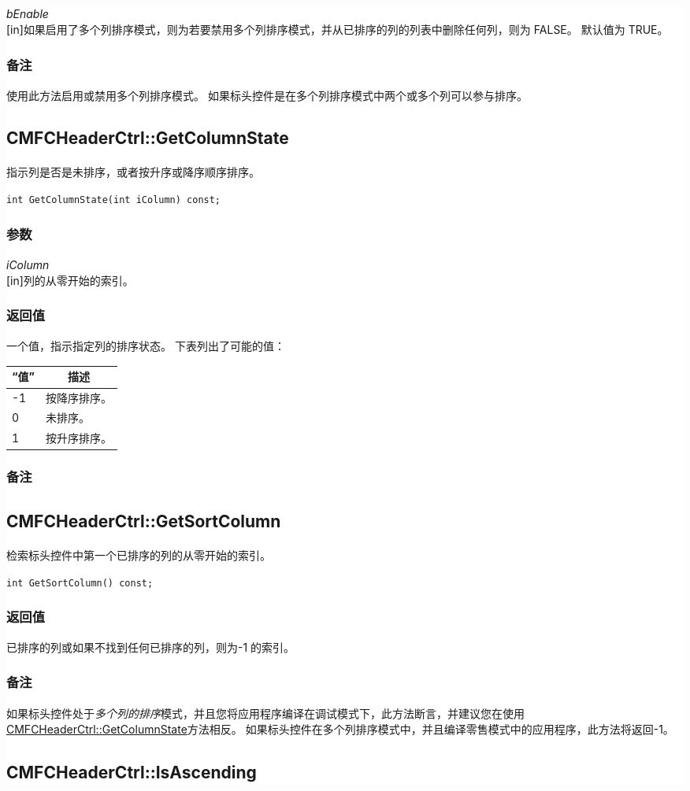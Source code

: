 *bEnable*<br/>
[in]如果启用了多个列排序模式，则为若要禁用多个列排序模式，并从已排序的列的列表中删除任何列，则为 FALSE。 默认值为 TRUE。

### <a name="remarks"></a>备注

使用此方法启用或禁用多个列排序模式。 如果标头控件是在多个列排序模式中两个或多个列可以参与排序。

##  <a name="getcolumnstate"></a>  CMFCHeaderCtrl::GetColumnState

指示列是否是未排序，或者按升序或降序顺序排序。

```
int GetColumnState(int iColumn) const;
```

### <a name="parameters"></a>参数

*iColumn*<br/>
[in]列的从零开始的索引。

### <a name="return-value"></a>返回值

一个值，指示指定列的排序状态。 下表列出了可能的值：

|“值”|描述|
|-----------|-----------------|
|-1|按降序排序。|
|0|未排序。|
|1|按升序排序。|

### <a name="remarks"></a>备注

##  <a name="getsortcolumn"></a>  CMFCHeaderCtrl::GetSortColumn

检索标头控件中第一个已排序的列的从零开始的索引。

```
int GetSortColumn() const;
```

### <a name="return-value"></a>返回值

已排序的列或如果不找到任何已排序的列，则为-1 的索引。

### <a name="remarks"></a>备注

如果标头控件处于*多个列的排序*模式，并且您将应用程序编译在调试模式下，此方法断言，并建议您在使用[CMFCHeaderCtrl::GetColumnState](#getcolumnstate)方法相反。 如果标头控件在多个列排序模式中，并且编译零售模式中的应用程序，此方法将返回-1。

##  <a name="isascending"></a>  CMFCHeaderCtrl::IsAscending
